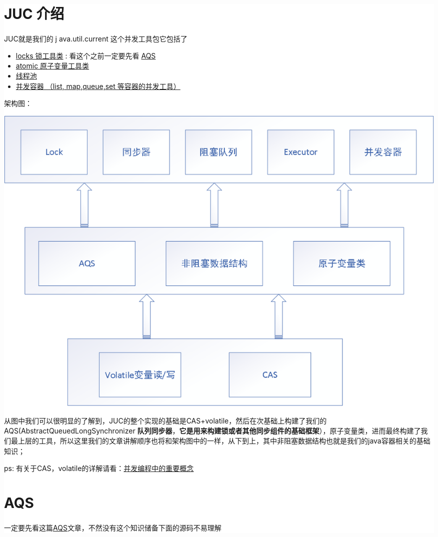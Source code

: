 # JUC 介绍

JUC就是我们的 j ava.util.current 这个并发工具包它包括了

* [locks 锁工具类](#Locks) : 看这个之前一定要先看 [AQS](#AQS)
* [atomic 原子变量工具类](#原子变量类)
* [线程池](#线程池)
* [并发容器 （list, map,queue,set 等容器的并发工具）](#并发容器)

架构图：

![1539076608379](../assets/1539076608379.png)

从图中我们可以很明显的了解到，JUC的整个实现的基础是CAS+volatile，然后在次基础上构建了我们的 AQS(AbstractQueuedLongSynchronizer **队列同步器**，**它是用来构建锁或者其他同步组件的基础框架**），原子变量类，进而最终构建了我们最上层的工具，所以这里我们的文章讲解顺序也将和架构图中的一样，从下到上，其中非阻塞数据结构也就是我们的java容器相关的基础知识；

ps: 有关于CAS，volatile的详解请看：[并发编程中的重要概念](../并发编程中的重要概念.md) 

# AQS

一定要先看这篇[AQS](AQS.md)文章，不然没有这个知识储备下面的源码不易理解
